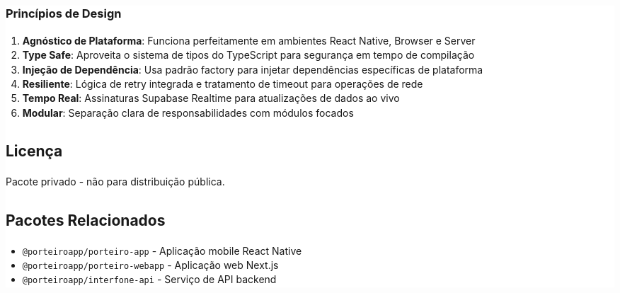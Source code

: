 ### Princípios de Design

1. **Agnóstico de Plataforma**: Funciona perfeitamente em ambientes React Native, Browser e Server
2. **Type Safe**: Aproveita o sistema de tipos do TypeScript para segurança em tempo de compilação
3. **Injeção de Dependência**: Usa padrão factory para injetar dependências específicas de plataforma
4. **Resiliente**: Lógica de retry integrada e tratamento de timeout para operações de rede
5. **Tempo Real**: Assinaturas Supabase Realtime para atualizações de dados ao vivo
6. **Modular**: Separação clara de responsabilidades com módulos focados

## Licença

Pacote privado - não para distribuição pública.

## Pacotes Relacionados

- `@porteiroapp/porteiro-app` - Aplicação mobile React Native
- `@porteiroapp/porteiro-webapp` - Aplicação web Next.js
- `@porteiroapp/interfone-api` - Serviço de API backend
